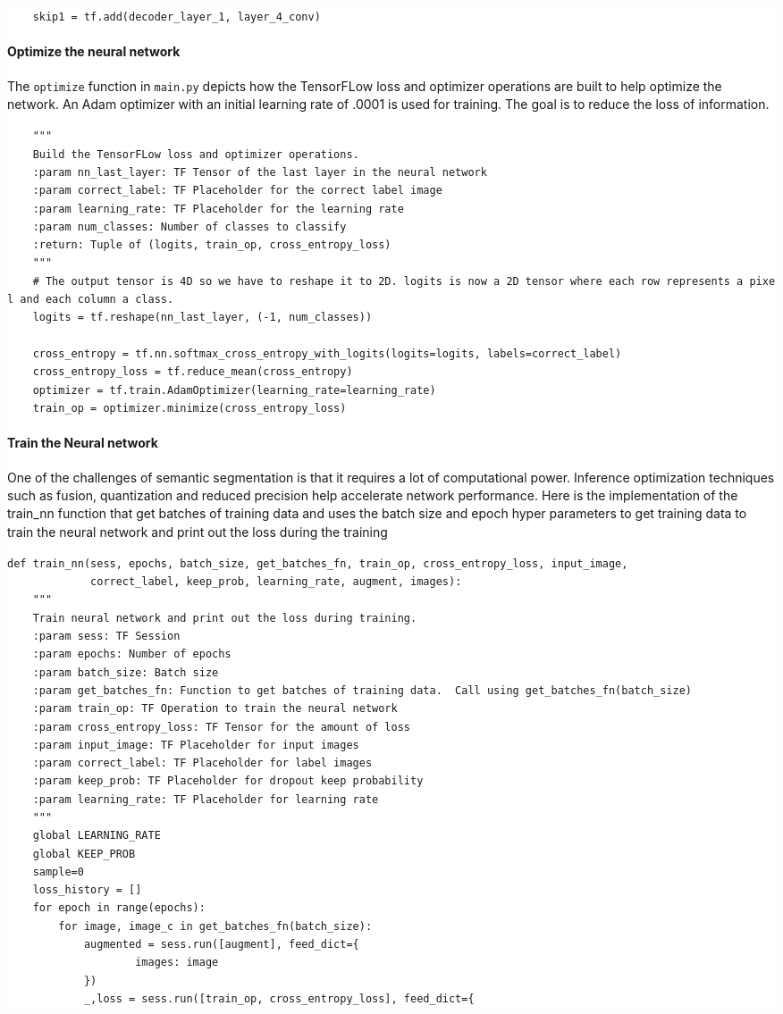 ```
    skip1 = tf.add(decoder_layer_1, layer_4_conv)

```

#### Optimize the neural network

The `optimize` function in `main.py` depicts how the TensorFLow loss and optimizer operations are built to help optimize the network. An Adam optimizer with an initial learning rate of .0001 is used for training. The goal is to reduce the loss of information.

```
    """
    Build the TensorFLow loss and optimizer operations.
    :param nn_last_layer: TF Tensor of the last layer in the neural network
    :param correct_label: TF Placeholder for the correct label image
    :param learning_rate: TF Placeholder for the learning rate
    :param num_classes: Number of classes to classify
    :return: Tuple of (logits, train_op, cross_entropy_loss)
    """
    # The output tensor is 4D so we have to reshape it to 2D. logits is now a 2D tensor where each row represents a pixel and each column a class.
    logits = tf.reshape(nn_last_layer, (-1, num_classes))

    cross_entropy = tf.nn.softmax_cross_entropy_with_logits(logits=logits, labels=correct_label)
    cross_entropy_loss = tf.reduce_mean(cross_entropy)
    optimizer = tf.train.AdamOptimizer(learning_rate=learning_rate)
    train_op = optimizer.minimize(cross_entropy_loss)

```

#### Train the Neural network
One of the challenges of semantic segmentation is that it requires a lot of computational power. Inference optimization techniques such as fusion, quantization and reduced precision help accelerate network performance.
Here is the implementation of the train_nn function that get batches of training data and uses the batch size and epoch hyper parameters to get training data to train the neural network and print out the loss during the training

```
def train_nn(sess, epochs, batch_size, get_batches_fn, train_op, cross_entropy_loss, input_image,
             correct_label, keep_prob, learning_rate, augment, images):
    """
    Train neural network and print out the loss during training.
    :param sess: TF Session
    :param epochs: Number of epochs
    :param batch_size: Batch size
    :param get_batches_fn: Function to get batches of training data.  Call using get_batches_fn(batch_size)
    :param train_op: TF Operation to train the neural network
    :param cross_entropy_loss: TF Tensor for the amount of loss
    :param input_image: TF Placeholder for input images
    :param correct_label: TF Placeholder for label images
    :param keep_prob: TF Placeholder for dropout keep probability
    :param learning_rate: TF Placeholder for learning rate
    """
    global LEARNING_RATE
    global KEEP_PROB
    sample=0
    loss_history = []
    for epoch in range(epochs):
        for image, image_c in get_batches_fn(batch_size):
            augmented = sess.run([augment], feed_dict={
                    images: image
            })
            _,loss = sess.run([train_op, cross_entropy_loss], feed_dict={
```
